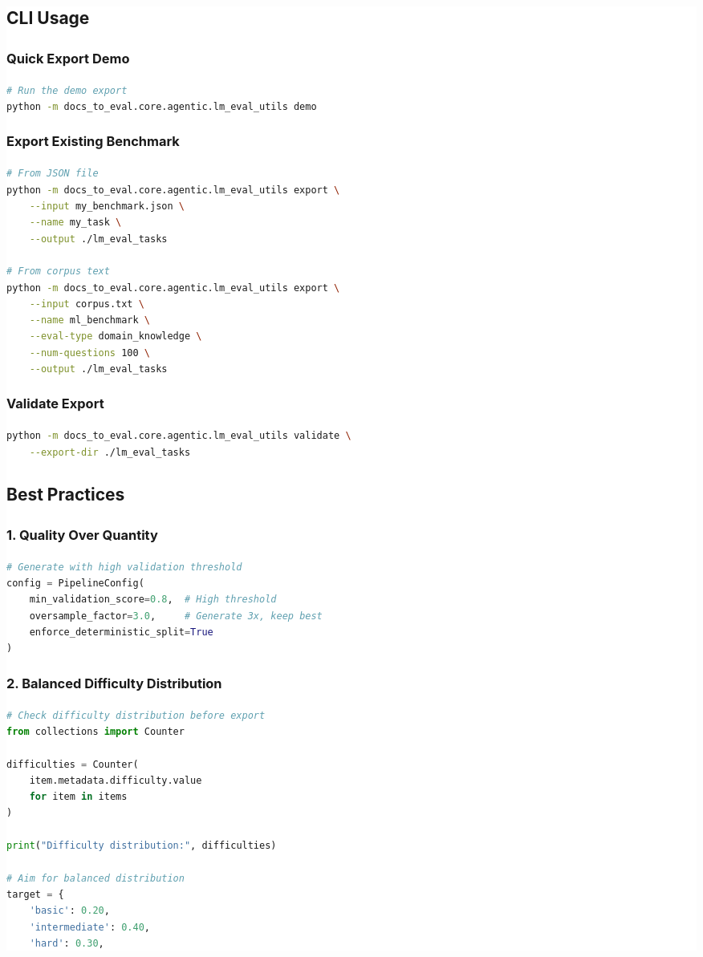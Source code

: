 ## CLI Usage

### Quick Export Demo

```bash
# Run the demo export
python -m docs_to_eval.core.agentic.lm_eval_utils demo
```

### Export Existing Benchmark

```bash
# From JSON file
python -m docs_to_eval.core.agentic.lm_eval_utils export \
    --input my_benchmark.json \
    --name my_task \
    --output ./lm_eval_tasks

# From corpus text
python -m docs_to_eval.core.agentic.lm_eval_utils export \
    --input corpus.txt \
    --name ml_benchmark \
    --eval-type domain_knowledge \
    --num-questions 100 \
    --output ./lm_eval_tasks
```

### Validate Export

```bash
python -m docs_to_eval.core.agentic.lm_eval_utils validate \
    --export-dir ./lm_eval_tasks
```

## Best Practices

### 1. Quality Over Quantity

```python
# Generate with high validation threshold
config = PipelineConfig(
    min_validation_score=0.8,  # High threshold
    oversample_factor=3.0,     # Generate 3x, keep best
    enforce_deterministic_split=True
)
```

### 2. Balanced Difficulty Distribution

```python
# Check difficulty distribution before export
from collections import Counter

difficulties = Counter(
    item.metadata.difficulty.value 
    for item in items
)

print("Difficulty distribution:", difficulties)

# Aim for balanced distribution
target = {
    'basic': 0.20,
    'intermediate': 0.40,
    'hard': 0.30,
```